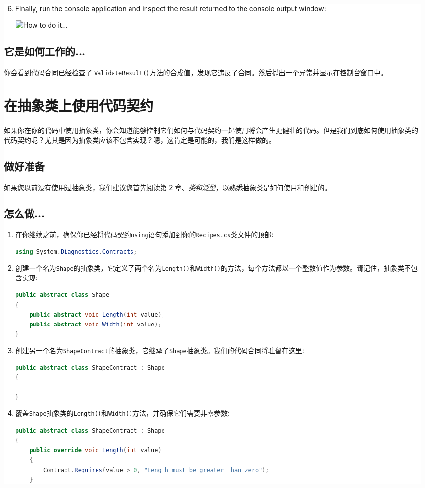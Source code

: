 6.  Finally, run the console application and inspect the result returned to the console output window:

    ![How to do it…](graphics/B05391_08_27.jpg)

## 它是如何工作的…

你会看到代码合同已经检查了 `ValidateResult()`方法的合成值，发现它违反了合同。然后抛出一个异常并显示在控制台窗口中。

# 在抽象类上使用代码契约

如果你在你的代码中使用抽象类，你会知道能够控制它们如何与代码契约一起使用将会产生更健壮的代码。但是我们到底如何使用抽象类的代码契约呢？尤其是因为抽象类应该不包含实现？嗯，这肯定是可能的，我们是这样做的。

## 做好准备

如果您以前没有使用过抽象类，我们建议您首先阅读[第 2 章](02.html "Chapter 2. Classes and Generics")、*类和泛型*，以熟悉抽象类是如何使用和创建的。

## 怎么做…

1.  在你继续之前，确保你已经将代码契约`using`语句添加到你的`Recipes.cs`类文件的顶部:

    ```cs
    using System.Diagnostics.Contracts;
    ```

2.  创建一个名为`Shape`的抽象类，它定义了两个名为`Length()`和`Width()`的方法，每个方法都以一个整数值作为参数。请记住，抽象类不包含实现:

    ```cs
    public abstract class Shape
    {
        public abstract void Length(int value);
        public abstract void Width(int value);
    }
    ```

3.  创建另一个名为`ShapeContract`的抽象类，它继承了`Shape`抽象类。我们的代码合同将驻留在这里:

    ```cs
    public abstract class ShapeContract : Shape
    {

    }
    ```

4.  覆盖`Shape`抽象类的`Length()`和`Width()`方法，并确保它们需要非零参数:

    ```cs
    public abstract class ShapeContract : Shape
    {
        public override void Length(int value)
        {
            Contract.Requires(value > 0, "Length must be greater than zero");
        }
